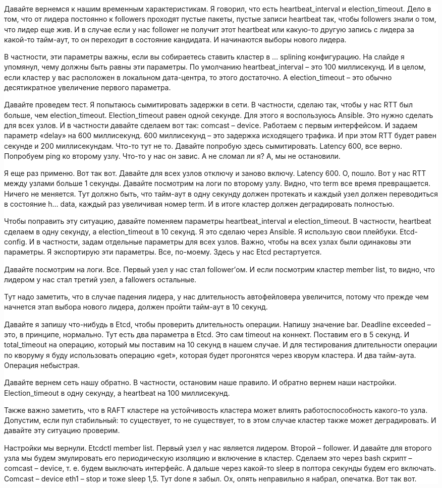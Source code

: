 Давайте вернемся к нашим временным характеристикам. Я говорил, что есть heartbeat_interval и election_timeout. Дело в том, что от лидера постоянно к followers проходят пустые пакеты, пустые записи heartbeat так, чтобы followers знали о том, что лидер еще жив. И в случае если у нас follower не получит этот heartbeat или какую-то другую запись с лидера за какой-то тайм-аут, то он переходит в состояние кандидата. И начинаются выборы нового лидера. 

В частности, эти параметры важны, если вы собираетесь ставить кластер в … splining конфигурацию. На слайде я упомянул, чему должны быть равны эти параметры. По умолчанию heartbeat_interval – это 100 миллисекунд. И в целом, если кластер у вас расположен в локальном дата-центра, то этого достаточно. А election_timeout – это обычно десятикратное увеличение первого параметра. 

Давайте проведем тест. Я попытаюсь сымитировать задержки в сети. В частности, сделаю так, чтобы у нас RTT был больше, чем election_timeout. Election_timeout равен одной секунде. Для этого я воспользуюсь Ansible. Это нужно сделать для всех узлов. И в частности давайте сделаем вот так: comcast – device. Работаем с первым интерфейсом. И задаем параметр «delay» на 600 миллисекунд. 600 миллисекунд – это задержка исходящего трафика. И при этом RTT будет равен секунде и 200 миллисекундам. Что-то тут не то. Давайте попробую здесь сымитировать. Latency 600, все верно. Попробуем ping ко второму узлу. Что-то у нас он завис. А не сломал ли я? А, мы не остановили. 

Я еще раз применю. Вот так вот. Давайте для всех узлов отключу и заново включу. Latency 600. О, пошло. Вот у нас RTT между узлами больше 1 секунды. Давайте посмотрим на логи по второму узлу. Видно, что term все время превращается. Ничего не меняется. Тут должно быть, что тайм-аут в одну секунду должен протекать и каждый узел должен переводиться в состояние h… data, каждый раз увеличивая номер term. И в итоге кластер должен деградировать полностью. 

Чтобы поправить эту ситуацию, давайте поменяем параметры heartbeat_interval и election_timeout. В частности, heartbeat сделаем в одну секунду, а election_timeout в 10 секунд. Я это сделаю через Ansible. Я использую свои плейбуки. Etcd-config. И в частности, задам отдельные параметры для всех узлов. Важно, чтобы на всех узлах были одинаковы эти параметры. Я экспортирую эти параметры. Все, по-моему. Здесь у нас Etcd рестартуется. 

Давайте посмотрим на логи. Все. Первый узел у нас стал follower’ом. И если посмотрим кластер member list, то видно, что лидером у нас стал третий узел, а fallowers остальные. 

Тут надо заметить, что в случае падения лидера, у нас длительность автофейловера увеличится, потому что прежде чем начнется этап выбора нового лидера, должен пройти тайм-аут в 10 секунд. 

Давайте я запишу что-нибудь в Etcd, чтобы проверить длительность операции. Напишу значение bar. Deadline exceeded – это, в принципе, нормально. Тут есть два параметра в Etcd. Это сам timeout на коннект. Поставим его в 5 секунд. И total_timeout на операцию, который мы поставим на 10 секунд в нашем случае. И для тестирования длительности операции по кворуму я буду использовать операцию «get», которая будет прогонятся через кворум кластера. И два тайм-аута. Операция небыстрая. 

Давайте вернем сеть нашу обратно. В частности, остановим наше правило. И обратно вернем наши настройки. Election_timeout в одну секунду, а heartbeat на 100 миллисекунд. 

Также важно заметить, что в RAFT кластере на устойчивость кластера может влиять работоспособность какого-то узла. Допустим, если пул стабильный: то существует, то не существует, то в этом случае кластер также может деградировать. И давайте эту ситуацию проверим. 

Настройки мы вернули. Etcdctl member list. Первый узел у нас является лидером. Второй – follower. И давайте для второго узла мы будем эмулировать его периодическую изоляцию и включение в кластер. Сделаем это через bash скрипт – comcast – device, т. е. будем выключать интерфейс. А дальше через какой-то sleep в полтора секунды будем его включать. Comcast – device eth1 – stop и тоже sleep 1,5. Тут done я забыл. Ох, опять неправильно я набрал, опечатка. Вот так вот. 
